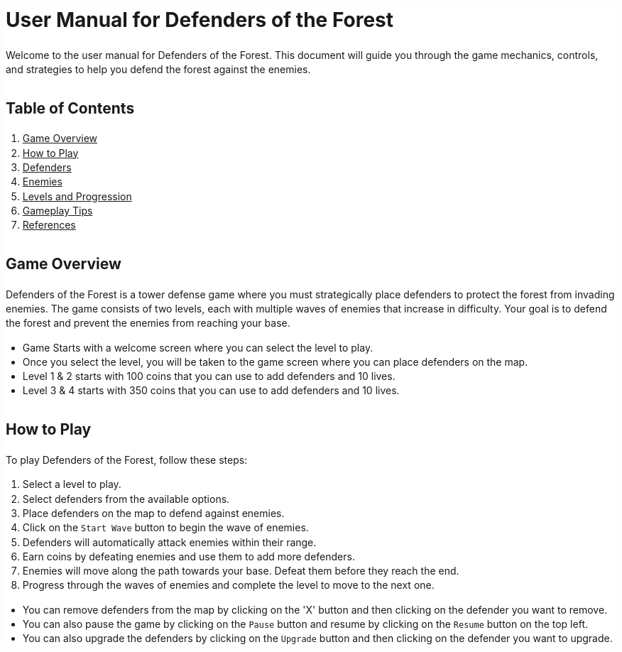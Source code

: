 # User Manual for Defenders of the Forest

Welcome to the user manual for Defenders of the Forest. This document will guide you through the game mechanics, controls, and strategies to help you defend the forest against the enemies.

## **Table of Contents**

1. [Game Overview](#game-overview)
2. [How to Play](#how-to-play)
3. [Defenders](#defenders)
4. [Enemies](#enemies)
5. [Levels and Progression](#levels-and-progression)
6. [Gameplay Tips](#gameplay-tips)
7. [References](#references)

<div style="page-break-after: always;"></div>

## **Game Overview**

Defenders of the Forest is a tower defense game where you must strategically place defenders to protect the forest from invading enemies. The game consists of two levels, each with multiple waves of enemies that increase in difficulty. Your goal is to defend the forest and prevent the enemies from reaching your base.

- Game Starts with a welcome screen where you can select the level to play.
- Once you select the level, you will be taken to the game screen where you can place defenders on the map.
- Level 1 & 2 starts with 100 coins that you can use to add defenders and 10 lives.
- Level 3 & 4 starts with 350 coins that you can use to add defenders and 10 lives.

<div style="page-break-after: always;"></div>

## **How to Play**

To play Defenders of the Forest, follow these steps:

1. Select a level to play.
2. Select defenders from the available options.
3. Place defenders on the map to defend against enemies.
4. Click on the `Start Wave` button to begin the wave of enemies.
5. Defenders will automatically attack enemies within their range.
6. Earn coins by defeating enemies and use them to add more defenders.
7. Enemies will move along the path towards your base. Defeat them before they reach the end.
8. Progress through the waves of enemies and complete the level to move to the next one.

- You can remove defenders from the map by clicking on the 'X' button and then clicking on the defender you want to remove.
- You can also pause the game by clicking on the `Pause` button and resume by clicking on the `Resume` button on the top left.
- You can also upgrade the defenders by clicking on the `Upgrade` button and then clicking on the defender you want to upgrade.

